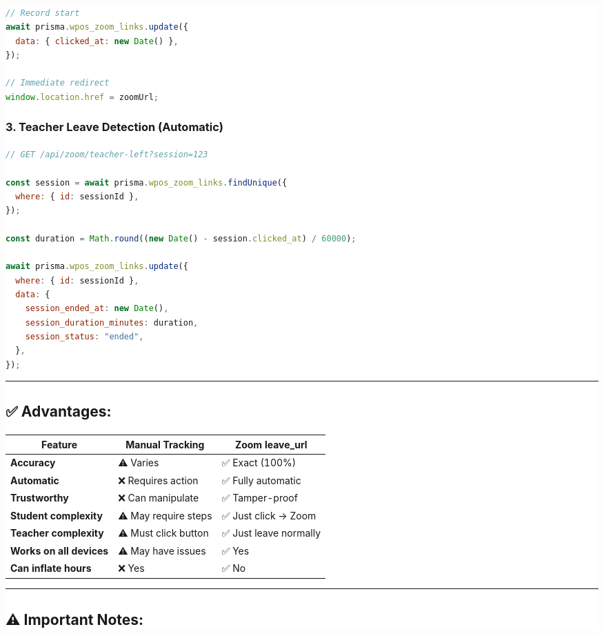 ```javascript
// Record start
await prisma.wpos_zoom_links.update({
  data: { clicked_at: new Date() },
});

// Immediate redirect
window.location.href = zoomUrl;
```

### **3. Teacher Leave Detection (Automatic)**

```javascript
// GET /api/zoom/teacher-left?session=123

const session = await prisma.wpos_zoom_links.findUnique({
  where: { id: sessionId },
});

const duration = Math.round((new Date() - session.clicked_at) / 60000);

await prisma.wpos_zoom_links.update({
  where: { id: sessionId },
  data: {
    session_ended_at: new Date(),
    session_duration_minutes: duration,
    session_status: "ended",
  },
});
```

---

## ✅ **Advantages:**

| Feature                  | Manual Tracking      | Zoom leave_url         |
| ------------------------ | -------------------- | ---------------------- |
| **Accuracy**             | ⚠️ Varies            | ✅ Exact (100%)        |
| **Automatic**            | ❌ Requires action   | ✅ Fully automatic     |
| **Trustworthy**          | ❌ Can manipulate    | ✅ Tamper-proof        |
| **Student complexity**   | ⚠️ May require steps | ✅ Just click → Zoom   |
| **Teacher complexity**   | ⚠️ Must click button | ✅ Just leave normally |
| **Works on all devices** | ⚠️ May have issues   | ✅ Yes                 |
| **Can inflate hours**    | ❌ Yes               | ✅ No                  |

---

## ⚠️ **Important Notes:**
